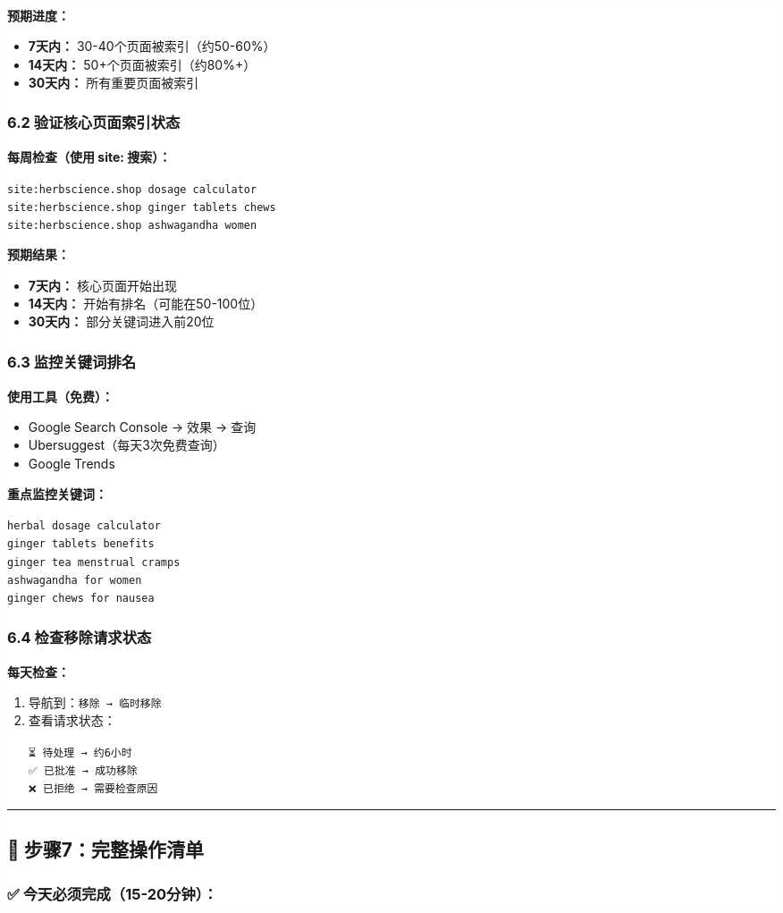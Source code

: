 **预期进度：**
- **7天内：** 30-40个页面被索引（约50-60%）
- **14天内：** 50+个页面被索引（约80%+）
- **30天内：** 所有重要页面被索引

### **6.2 验证核心页面索引状态**

**每周检查（使用 site: 搜索）：**

```
site:herbscience.shop dosage calculator
site:herbscience.shop ginger tablets chews
site:herbscience.shop ashwagandha women
```

**预期结果：**
- **7天内：** 核心页面开始出现
- **14天内：** 开始有排名（可能在50-100位）
- **30天内：** 部分关键词进入前20位

### **6.3 监控关键词排名**

**使用工具（免费）：**
- Google Search Console → 效果 → 查询
- Ubersuggest（每天3次免费查询）
- Google Trends

**重点监控关键词：**
```
herbal dosage calculator
ginger tablets benefits
ginger tea menstrual cramps
ashwagandha for women
ginger chews for nausea
```

### **6.4 检查移除请求状态**

**每天检查：**

1. 导航到：`移除 → 临时移除`
2. 查看请求状态：
   ```
   ⏳ 待处理 → 约6小时
   ✅ 已批准 → 成功移除
   ❌ 已拒绝 → 需要检查原因
   ```

---

## 📝 **步骤7：完整操作清单**

### **✅ 今天必须完成（15-20分钟）：**

